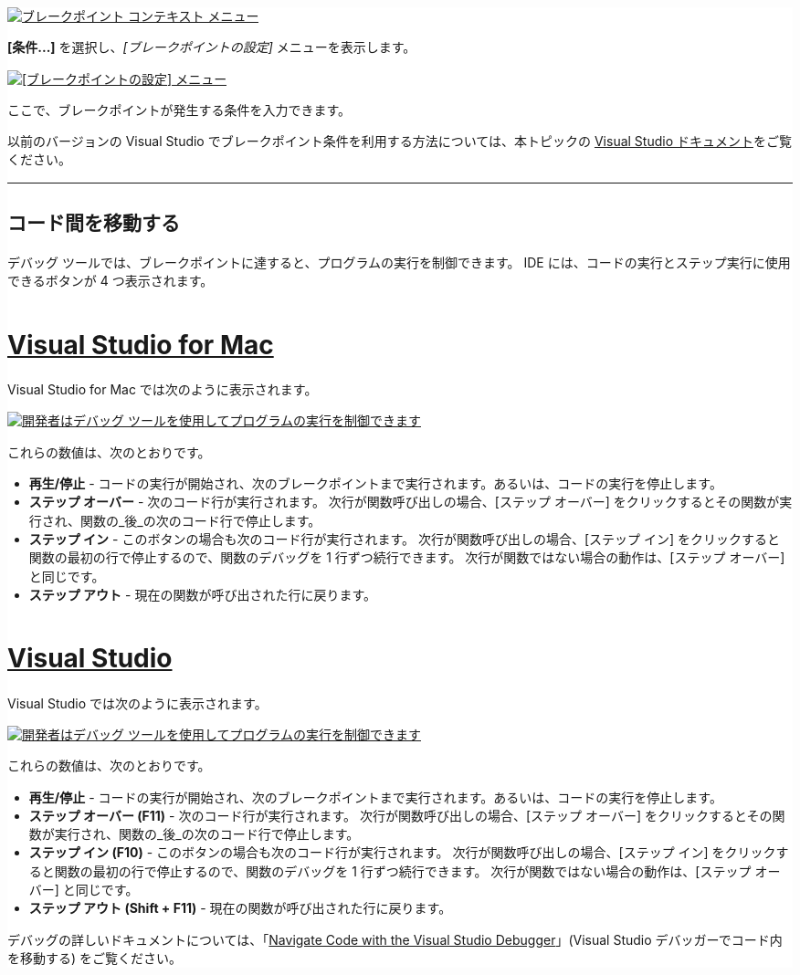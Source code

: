  [ ![](debugging-in-xamarin-ios-images/image4vs.png "ブレークポイント コンテキスト メニュー")](debugging-in-xamarin-ios-images/image4vs.png)

**[条件...]** を選択し、_[ブレークポイントの設定]_ メニューを表示します。

 [ ![](debugging-in-xamarin-ios-images/image6vs.png "[ブレークポイントの設定] メニュー")](debugging-in-xamarin-ios-images/image6vs.png)

ここで、ブレークポイントが発生する条件を入力できます。

以前のバージョンの Visual Studio でブレークポイント条件を利用する方法については、本トピックの [Visual Studio ドキュメント](https://docs.microsoft.com/visualstudio/debugger/using-breakpoints)をご覧ください。

-----

## <a name="navigating-through-code"></a>コード間を移動する

デバッグ ツールでは、ブレークポイントに達すると、プログラムの実行を制御できます。 IDE には、コードの実行とステップ実行に使用できるボタンが 4 つ表示されます。

# <a name="visual-studio-for-mactabvsmac"></a>[Visual Studio for Mac](#tab/vsmac)

Visual Studio for Mac では次のように表示されます。

 [ ![](debugging-in-xamarin-ios-images/image7.png "開発者はデバッグ ツールを使用してプログラムの実行を制御できます")](debugging-in-xamarin-ios-images/image7.png)

これらの数値は、次のとおりです。

- **再生/停止** - コードの実行が開始され、次のブレークポイントまで実行されます。あるいは、コードの実行を停止します。
- **ステップ オーバー** - 次のコード行が実行されます。 次行が関数呼び出しの場合、[ステップ オーバー] をクリックするとその関数が実行され、関数の_後_の次のコード行で停止します。
- **ステップ イン** - このボタンの場合も次のコード行が実行されます。 次行が関数呼び出しの場合、[ステップ イン] をクリックすると関数の最初の行で停止するので、関数のデバッグを 1 行ずつ続行できます。 次行が関数ではない場合の動作は、[ステップ オーバー] と同じです。
- **ステップ アウト** - 現在の関数が呼び出された行に戻ります。

# <a name="visual-studiotabvswin"></a>[Visual Studio](#tab/vswin)

Visual Studio では次のように表示されます。

[ ![](debugging-in-xamarin-ios-images/image7vs.png "開発者はデバッグ ツールを使用してプログラムの実行を制御できます")](debugging-in-xamarin-ios-images/image7vs.png)

これらの数値は、次のとおりです。

- **再生/停止** - コードの実行が開始され、次のブレークポイントまで実行されます。あるいは、コードの実行を停止します。
- **ステップ オーバー (F11)** - 次のコード行が実行されます。 次行が関数呼び出しの場合、[ステップ オーバー] をクリックするとその関数が実行され、関数の_後_の次のコード行で停止します。
- **ステップ イン (F10)** - このボタンの場合も次のコード行が実行されます。 次行が関数呼び出しの場合、[ステップ イン] をクリックすると関数の最初の行で停止するので、関数のデバッグを 1 行ずつ続行できます。 次行が関数ではない場合の動作は、[ステップ オーバー] と同じです。
- **ステップ アウト (Shift + F11)** - 現在の関数が呼び出された行に戻ります。

デバッグの詳しいドキュメントについては、「[Navigate Code with the Visual Studio Debugger](https://docs.microsoft.com/en-us/visualstudio/debugger/navigating-through-code-with-the-debugger)」(Visual Studio デバッガーでコード内を移動する) をご覧ください。

